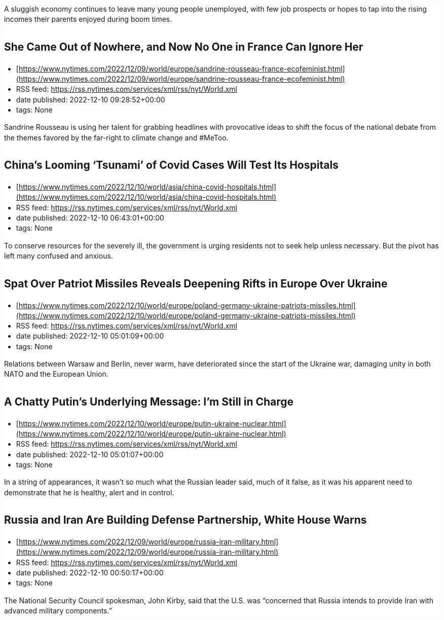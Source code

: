 A sluggish economy continues to leave many young people unemployed, with few job prospects or hopes to tap into the rising incomes their parents enjoyed during boom times.

## She Came Out of Nowhere, and Now No One in France Can Ignore Her
 - [https://www.nytimes.com/2022/12/09/world/europe/sandrine-rousseau-france-ecofeminist.html](https://www.nytimes.com/2022/12/09/world/europe/sandrine-rousseau-france-ecofeminist.html)
 - RSS feed: https://rss.nytimes.com/services/xml/rss/nyt/World.xml
 - date published: 2022-12-10 09:28:52+00:00
 - tags: None

Sandrine Rousseau is using her talent for grabbing headlines with provocative ideas to shift the focus of the national debate from the themes favored by the far-right to climate change and #MeToo.

## China’s Looming ‘Tsunami’ of Covid Cases Will Test Its Hospitals
 - [https://www.nytimes.com/2022/12/10/world/asia/china-covid-hospitals.html](https://www.nytimes.com/2022/12/10/world/asia/china-covid-hospitals.html)
 - RSS feed: https://rss.nytimes.com/services/xml/rss/nyt/World.xml
 - date published: 2022-12-10 06:43:01+00:00
 - tags: None

To conserve resources for the severely ill, the government is urging residents not to seek help unless necessary. But the pivot has left many confused and anxious.

## Spat Over Patriot Missiles Reveals Deepening Rifts in Europe Over Ukraine
 - [https://www.nytimes.com/2022/12/10/world/europe/poland-germany-ukraine-patriots-missiles.html](https://www.nytimes.com/2022/12/10/world/europe/poland-germany-ukraine-patriots-missiles.html)
 - RSS feed: https://rss.nytimes.com/services/xml/rss/nyt/World.xml
 - date published: 2022-12-10 05:01:09+00:00
 - tags: None

Relations between Warsaw and Berlin, never warm, have deteriorated since the start of the Ukraine war, damaging unity in both NATO and the European Union.

## A Chatty Putin’s Underlying Message: I’m Still in Charge
 - [https://www.nytimes.com/2022/12/10/world/europe/putin-ukraine-nuclear.html](https://www.nytimes.com/2022/12/10/world/europe/putin-ukraine-nuclear.html)
 - RSS feed: https://rss.nytimes.com/services/xml/rss/nyt/World.xml
 - date published: 2022-12-10 05:01:07+00:00
 - tags: None

In a string of appearances, it wasn’t so much what the Russian leader said, much of it false, as it was his apparent need to demonstrate that he is healthy, alert and in control.

## Russia and Iran Are Building  Defense Partnership, White House Warns
 - [https://www.nytimes.com/2022/12/09/world/europe/russia-iran-military.html](https://www.nytimes.com/2022/12/09/world/europe/russia-iran-military.html)
 - RSS feed: https://rss.nytimes.com/services/xml/rss/nyt/World.xml
 - date published: 2022-12-10 00:50:17+00:00
 - tags: None

The National Security Council spokesman, John Kirby, said that the U.S. was “concerned that Russia intends to provide Iran with advanced military components.”
